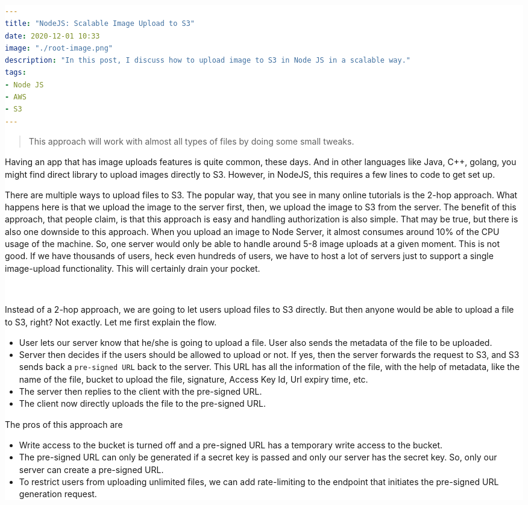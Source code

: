 ```yaml
---
title: "NodeJS: Scalable Image Upload to S3"
date: 2020-12-01 10:33
image: "./root-image.png"
description: "In this post, I discuss how to upload image to S3 in Node JS in a scalable way."
tags:
- Node JS
- AWS
- S3
---
```


> This approach will work with almost all types of files by doing some 
  small tweaks.

Having an app that has image uploads features is quite common, these days. 
And in other languages like Java, C++, golang, you might find direct 
library to upload images directly to S3. However, in NodeJS, this requires 
a few lines to code to get set up.

There are multiple ways to upload files to S3. The popular way, that you 
see in many online tutorials is the 2-hop approach. What happens here is 
that we upload the image to the server first, then, we upload the image to 
S3 from the server. The benefit of this approach, that people claim, is that 
this approach is easy and handling authorization is also simple. That may 
be true, but there is also one downside to this approach. When you upload 
an image to Node Server, it almost consumes around 10% of the CPU usage 
of the machine. So, one server would only be able to handle around 5-8 
image uploads at a given moment. This is not good. If we have thousands of 
users, heck even hundreds of users, we have to host a lot of servers 
just to support a single image-upload functionality. This will certainly 
drain your pocket.

<br>

Instead of a 2-hop approach, we are going to let users upload files to S3 
directly. But then anyone would be able to upload a file to S3, right? 
Not exactly. Let me first explain the flow.
* User lets our server know that he/she is going to upload a file. User 
  also sends the metadata of the file to be uploaded.
* Server then decides if the users should be allowed to upload or not. If 
  yes, then the server forwards the request to S3, and S3 sends back a 
  `pre-signed URL` back to the server. This URL has all the information of the 
  file, with the help of metadata, like the name of the file, bucket to 
  upload the file, signature, Access Key Id, Url expiry time, etc.
* The server then replies to the client with the pre-signed URL.
* The client now directly uploads the file to the pre-signed URL.

The pros of this approach are
* Write access to the bucket is turned off and a pre-signed URL has a 
  temporary write access to the bucket.
* The pre-signed URL can only be generated if a secret key is passed and 
  only our server has the secret key. So, only our server can create a 
  pre-signed URL.
* To restrict users from uploading unlimited files, we can add 
  rate-limiting to the endpoint that initiates the pre-signed URL generation 
  request.
